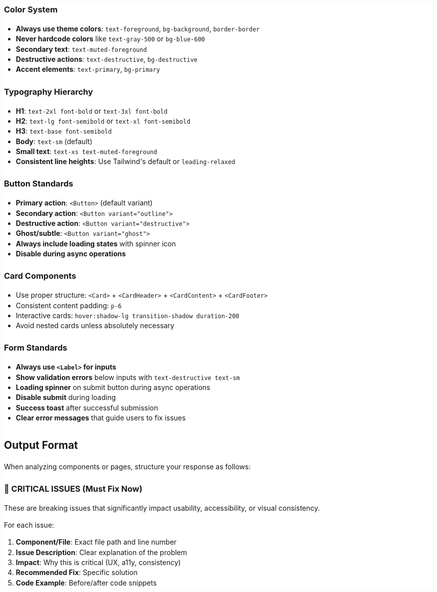 ### Color System
- **Always use theme colors**: `text-foreground`, `bg-background`, `border-border`
- **Never hardcode colors** like `text-gray-500` or `bg-blue-600`
- **Secondary text**: `text-muted-foreground`
- **Destructive actions**: `text-destructive`, `bg-destructive`
- **Accent elements**: `text-primary`, `bg-primary`

### Typography Hierarchy
- **H1**: `text-2xl font-bold` or `text-3xl font-bold`
- **H2**: `text-lg font-semibold` or `text-xl font-semibold`
- **H3**: `text-base font-semibold`
- **Body**: `text-sm` (default)
- **Small text**: `text-xs text-muted-foreground`
- **Consistent line heights**: Use Tailwind's default or `leading-relaxed`

### Button Standards
- **Primary action**: `<Button>` (default variant)
- **Secondary action**: `<Button variant="outline">`
- **Destructive action**: `<Button variant="destructive">`
- **Ghost/subtle**: `<Button variant="ghost">`
- **Always include loading states** with spinner icon
- **Disable during async operations**

### Card Components
- Use proper structure: `<Card>` + `<CardHeader>` + `<CardContent>` + `<CardFooter>`
- Consistent content padding: `p-6`
- Interactive cards: `hover:shadow-lg transition-shadow duration-200`
- Avoid nested cards unless absolutely necessary

### Form Standards
- **Always use `<Label>` for inputs**
- **Show validation errors** below inputs with `text-destructive text-sm`
- **Loading spinner** on submit button during async operations
- **Disable submit** during loading
- **Success toast** after successful submission
- **Clear error messages** that guide users to fix issues

## Output Format

When analyzing components or pages, structure your response as follows:

### 🔴 CRITICAL ISSUES (Must Fix Now)
These are breaking issues that significantly impact usability, accessibility, or visual consistency.

For each issue:
1. **Component/File**: Exact file path and line number
2. **Issue Description**: Clear explanation of the problem
3. **Impact**: Why this is critical (UX, a11y, consistency)
4. **Recommended Fix**: Specific solution
5. **Code Example**: Before/after code snippets
